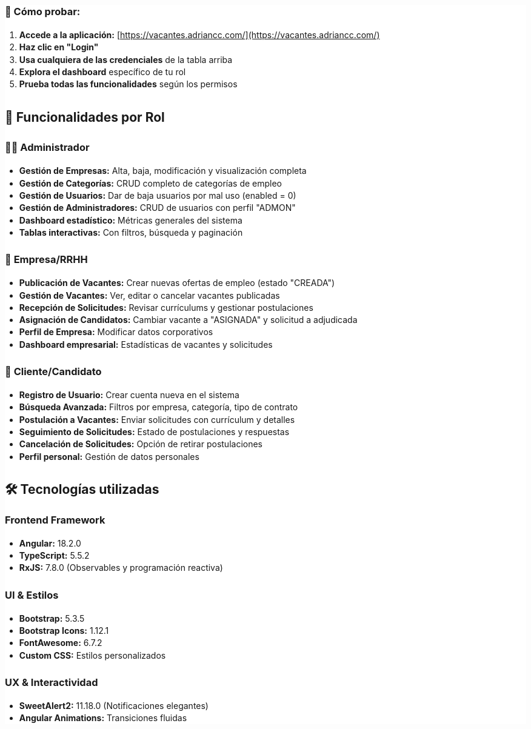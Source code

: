 ### 🚀 Cómo probar:
1. **Accede a la aplicación:** [https://vacantes.adriancc.com/](https://vacantes.adriancc.com/)
2. **Haz clic en "Login"**
3. **Usa cualquiera de las credenciales** de la tabla arriba
4. **Explora el dashboard** específico de tu rol
5. **Prueba todas las funcionalidades** según los permisos

## 📱 Funcionalidades por Rol

### 👨‍💼 **Administrador**
- **Gestión de Empresas:** Alta, baja, modificación y visualización completa
- **Gestión de Categorías:** CRUD completo de categorías de empleo
- **Gestión de Usuarios:** Dar de baja usuarios por mal uso (enabled = 0)
- **Gestión de Administradores:** CRUD de usuarios con perfil "ADMON"
- **Dashboard estadístico:** Métricas generales del sistema
- **Tablas interactivas:** Con filtros, búsqueda y paginación

### 🏢 **Empresa/RRHH**
- **Publicación de Vacantes:** Crear nuevas ofertas de empleo (estado "CREADA")
- **Gestión de Vacantes:** Ver, editar o cancelar vacantes publicadas
- **Recepción de Solicitudes:** Revisar currículums y gestionar postulaciones
- **Asignación de Candidatos:** Cambiar vacante a "ASIGNADA" y solicitud a adjudicada
- **Perfil de Empresa:** Modificar datos corporativos
- **Dashboard empresarial:** Estadísticas de vacantes y solicitudes

### 👤 **Cliente/Candidato**
- **Registro de Usuario:** Crear cuenta nueva en el sistema
- **Búsqueda Avanzada:** Filtros por empresa, categoría, tipo de contrato
- **Postulación a Vacantes:** Enviar solicitudes con currículum y detalles
- **Seguimiento de Solicitudes:** Estado de postulaciones y respuestas
- **Cancelación de Solicitudes:** Opción de retirar postulaciones
- **Perfil personal:** Gestión de datos personales

## 🛠️ Tecnologías utilizadas

### Frontend Framework
- **Angular:** 18.2.0
- **TypeScript:** 5.5.2
- **RxJS:** 7.8.0 (Observables y programación reactiva)

### UI & Estilos
- **Bootstrap:** 5.3.5
- **Bootstrap Icons:** 1.12.1
- **FontAwesome:** 6.7.2
- **Custom CSS:** Estilos personalizados

### UX & Interactividad
- **SweetAlert2:** 11.18.0 (Notificaciones elegantes)
- **Angular Animations:** Transiciones fluidas
